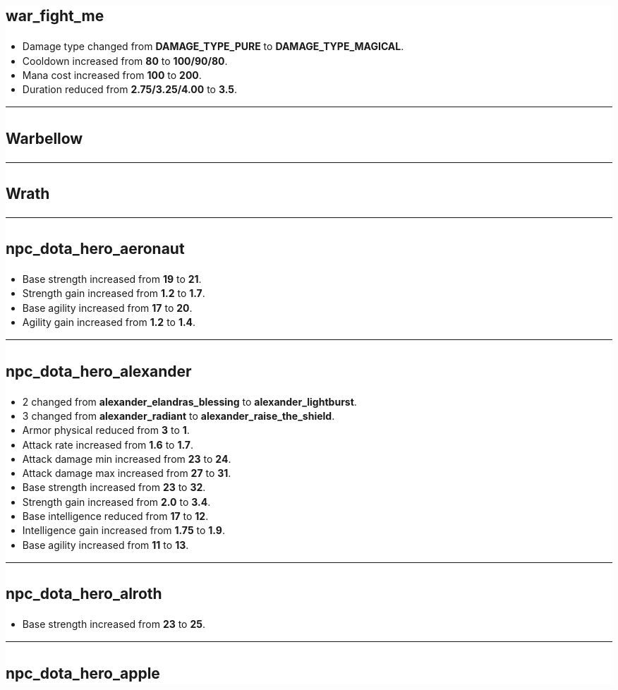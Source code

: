 ## war_fight_me

* Damage type changed from **DAMAGE_TYPE_PURE** to **DAMAGE_TYPE_MAGICAL**.
* Cooldown increased from **80** to **100/90/80**.
* Mana cost increased from **100** to **200**.
* Duration reduced from **2.75/3.25/4.00** to **3.5**.

---

## Warbellow


---

## Wrath


---

## npc_dota_hero_aeronaut

* Base strength increased from **19** to **21**.
* Strength gain increased from **1.2** to **1.7**.
* Base agility increased from **17** to **20**.
* Agility gain increased from **1.2** to **1.4**.

---

## npc_dota_hero_alexander

* 2 changed from **alexander_elandras_blessing** to **alexander_lightburst**.
* 3 changed from **alexander_radiant** to **alexander_raise_the_shield**.
* Armor physical reduced from **3** to **1**.
* Attack rate increased from **1.6** to **1.7**.
* Attack damage min increased from **23** to **24**.
* Attack damage max increased from **27** to **31**.
* Base strength increased from **23** to **32**.
* Strength gain increased from **2.0** to **3.4**.
* Base intelligence reduced from **17** to **12**.
* Intelligence gain increased from **1.75** to **1.9**.
* Base agility increased from **11** to **13**.

---

## npc_dota_hero_alroth

* Base strength increased from **23** to **25**.

---

## npc_dota_hero_apple

